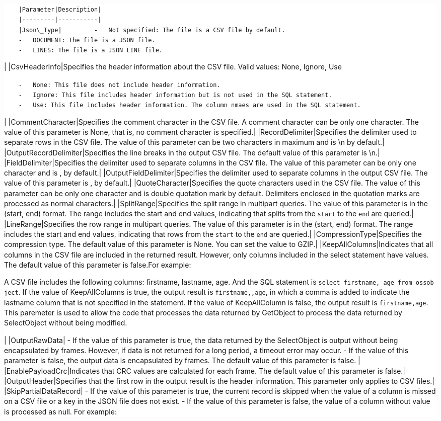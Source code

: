         |Parameter|Description|
        |---------|-----------|
        |Json\_Type|         -   Not specified: The file is a CSV file by default.
        -   DOCUMENT: The file is a JSON file.
        -   LINES: The file is a JSON LINE file.
 |
        |CsvHeaderInfo|Specifies the header information about the CSV file. Valid values: None, Ignore, Use

        -   None: This file does not include header information.
        -   Ignore: This file includes header information but is not used in the SQL statement.
        -   Use: This file includes header information. The column nmaes are used in the SQL statement.
|
        |CommentCharacter|Specifies the comment character in the CSV file. A comment character can be only one character. The value of this parameter is None, that is, no comment character is specified.|
        |RecordDelimiter|Specifies the delimiter used to separate rows in the CSV file. The value of this parameter can be two characters in maximum and is \\n by default.|
        |OutputRecordDelimiter|Specifies the line breaks in the output CSV file. The default value of this parameter is \\n.|
        |FieldDelimiter|Specifies the delimiter used to separate columns in the CSV file. The value of this parameter can be only one character and is , by default.|
        |OutputFieldDelimiter|Specifies the delimiter used to separate columns in the output CSV file. The value of this parameter is , by default.|
        |QuoteCharacter|Specifies the quote characters used in the CSV file. The value of this parameter can be only one character and is double quotation mark by default. Delimiters enclosed in the quotation marks are processed as normal characters.|
        |SplitRange|Specifies the split range in multipart queries. The value of this parameter is in the \(start, end\) format. The range includes the start and end values, indicating that splits from the `start` to the `end` are queried.|
        |LineRange|Specifies the row range in multipart queries. The value of this parameter is in the \(start, end\) format. The range includes the start and end values, indicating that rows from the `start` to the `end` are queried.|
        |CompressionType|Specifies the compression type. The default value of this parameter is None. You can set the value to GZIP.|
        |KeepAllColumns|Indicates that all columns in the CSV file are included in the returned result. However, only columns included in the select statement have values. The default value of this parameter is false.For example:

A CSV file includes the following columns: firstname, lastname, age. And the SQL statement is `select firstname, age from ossobject`. If the value of KeepAllColumns is true, the output result is `firstname,,age`, in which a comma is added to indicate the lastname column that is not specified in the statement. If the value of KeepAllColumn is false, the output result is `firstname,age`. This paremeter is used to allow the code that processes the data returned by GetObject to process the data returned by SelectObject without being modified.

|
        |OutputRawData|         -   If the value of this parameter is true, the data returned by the SelectObject is output without being encapsulated by frames. However, if data is not returned for a long period, a timeout error may occur.
        -   If the value of this parameter is false, the output data is encapsulated by frames. The default value of this parameter is false.
 |
        |EnablePayloadCrc|Indicates that CRC values are calculated for each frame. The default value of this parameter is false.|
        |OutputHeader|Specifies that the first row in the output result is the header information. This parameter only applies to CSV files.|
        |SkipPartialDataRecord|         -   If the value of this parameter is true, the current record is skipped when the value of a column is missed on a CSV file or a key in the JSON file does not exist.
        -   If the value of this parameter is false, the value of a column without value is processed as null.
 For example:
